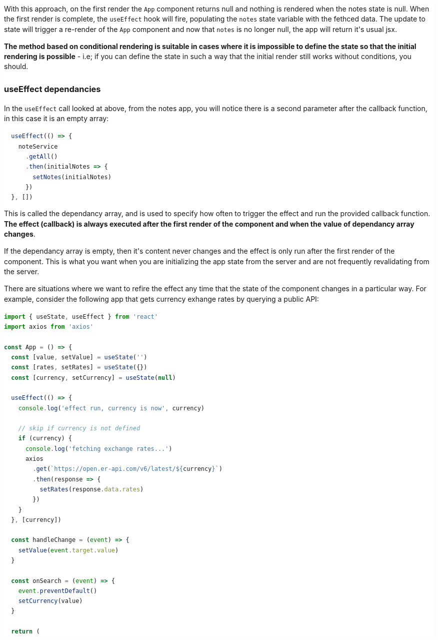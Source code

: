 With this approach, on the first render the `App` component returns null and nothing is rendered when the notes state is null. When the first render is complete, the `useEffect` hook will fire, populating the `notes` state variable with the fethced data. The update to state will trigger a re-render of the `App` component and now that `notes` is no longer null, the app will return it's usual jsx.

**The method based on conditional rendering is suitable in cases where it is impossible to define the state so that the initial rendering is possible** - i.e; if you can define the state in such a way that the initial render still works without conditions, you should.

### useEffect dependancies
In the `useEffect` call looked at above, from the notes app, you will notice there is a second parameter after the callback function, in this case it is an empty array:
```jsx
  useEffect(() => {
    noteService
      .getAll()
      .then(initialNotes => {
        setNotes(initialNotes)
      })
  }, [])
```

This is called the dependancy array, and is used to specify how often to trigger the effect and run the provided callback function. **The effect (callback) is always executed after the first render of the component __and__ when the value of dependancy array changes**.

If the dependancy array is empty, then it's content never changes and the effect is only run after the first render of the component. This is what you want when you are initializing the app state from the server and are not frequently revalidating from the server.

There are situations where we want to refire the effect  any time that the state of the component changes in a particular way. For example, consider the following app that gets currency exhange rates by querying a public API:
```jsx
import { useState, useEffect } from 'react'
import axios from 'axios'

const App = () => {
  const [value, setValue] = useState('')
  const [rates, setRates] = useState({})
  const [currency, setCurrency] = useState(null)

  useEffect(() => {
    console.log('effect run, currency is now', currency)

    // skip if currency is not defined
    if (currency) {
      console.log('fetching exchange rates...')
      axios
        .get(`https://open.er-api.com/v6/latest/${currency}`)
        .then(response => {
          setRates(response.data.rates)
        })
    }
  }, [currency])

  const handleChange = (event) => {
    setValue(event.target.value)
  }

  const onSearch = (event) => {
    event.preventDefault()
    setCurrency(value)
  }

  return (
```